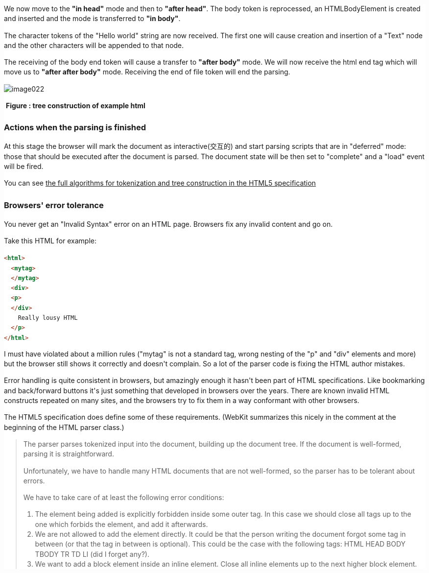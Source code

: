 We now move to the **"in head"** mode and then to **"after head"**. The body token is reprocessed, an HTMLBodyElement is created and inserted and the mode is transferred to **"in body"**.

The character tokens of the "Hello world" string are now received. The first one will cause creation and insertion of a "Text" node and the other characters will be appended to that node.

The receiving of the body end token will cause a transfer to **"after body"** mode. We will now receive the html end tag which will move us to **"after after body"** mode. Receiving the end of file token will end the parsing.

![image022](C:\Users\GaoZhuang\Desktop\学习资料\学习笔记\JS笔记图\浏览器工作原理\image022.gif)

​                                              **Figure : tree construction of example html**

### Actions when the parsing is finished

At this stage the browser will mark the document as interactive(交互的) and start parsing scripts that are in "deferred" mode: those that should be executed after the document is parsed. The document state will be then set to "complete" and a "load" event will be fired.

You can see [the full algorithms for tokenization and tree construction in the HTML5 specification](http://www.w3.org/TR/html5/syntax.html#html-parser)

### Browsers' error tolerance

You never get an "Invalid Syntax" error on an HTML page. Browsers fix any invalid content and go on.

Take this HTML for example:

```html
<html>
  <mytag>
  </mytag>
  <div>
  <p>
  </div>
    Really lousy HTML
  </p>
</html>
```

I must have violated about a million rules ("mytag" is not a standard tag, wrong nesting of the "p" and "div" elements and more) but the browser still shows it correctly and doesn't complain. So a lot of the parser code is fixing the HTML author mistakes.

Error handling is quite consistent in browsers, but amazingly enough it hasn't been part of HTML specifications. Like bookmarking and back/forward buttons it's just something that developed in browsers over the years. There are known invalid HTML constructs repeated on many sites, and the browsers try to fix them in a way conformant with other browsers.

The HTML5 specification does define some of these requirements. (WebKit summarizes this nicely in the comment at the beginning of the HTML parser class.)

> The parser parses tokenized input into the document, building up the document tree. If the document is well-formed, parsing it is straightforward.
>
> Unfortunately, we have to handle many HTML documents that are not well-formed, so the parser has to be tolerant about errors.
>
> We have to take care of at least the following error conditions:
>
> 1. The element being added is explicitly forbidden inside some outer tag. In this case we should close all tags up to the one which forbids the element, and add it afterwards.
> 2. We are not allowed to add the element directly. It could be that the person writing the document forgot some tag in between (or that the tag in between is optional). This could be the case with the following tags: HTML HEAD BODY TBODY TR TD LI (did I forget any?).
> 3. We want to add a block element inside an inline element. Close all inline elements up to the next higher block element.